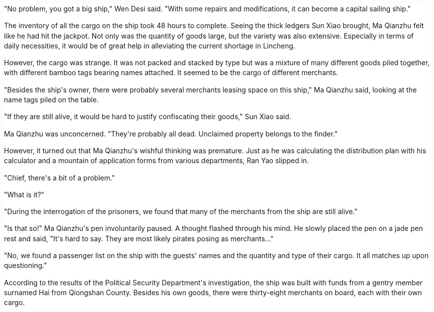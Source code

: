 "No problem, you got a big ship," Wen Desi said. "With some repairs and modifications, it can become a capital sailing ship."

The inventory of all the cargo on the ship took 48 hours to complete. Seeing the thick ledgers Sun Xiao brought, Ma Qianzhu felt like he had hit the jackpot. Not only was the quantity of goods large, but the variety was also extensive. Especially in terms of daily necessities, it would be of great help in alleviating the current shortage in Lincheng.

However, the cargo was strange. It was not packed and stacked by type but was a mixture of many different goods piled together, with different bamboo tags bearing names attached. It seemed to be the cargo of different merchants.

"Besides the ship's owner, there were probably several merchants leasing space on this ship," Ma Qianzhu said, looking at the name tags piled on the table.

"If they are still alive, it would be hard to justify confiscating their goods," Sun Xiao said.

Ma Qianzhu was unconcerned. "They're probably all dead. Unclaimed property belongs to the finder."

However, it turned out that Ma Qianzhu's wishful thinking was premature. Just as he was calculating the distribution plan with his calculator and a mountain of application forms from various departments, Ran Yao slipped in.

"Chief, there's a bit of a problem."

"What is it?"

"During the interrogation of the prisoners, we found that many of the merchants from the ship are still alive."

"Is that so!" Ma Qianzhu's pen involuntarily paused. A thought flashed through his mind. He slowly placed the pen on a jade pen rest and said, "It's hard to say. They are most likely pirates posing as merchants..."

"No, we found a passenger list on the ship with the guests' names and the quantity and type of their cargo. It all matches up upon questioning."

According to the results of the Political Security Department's investigation, the ship was built with funds from a gentry member surnamed Hai from Qiongshan County. Besides his own goods, there were thirty-eight merchants on board, each with their own cargo.